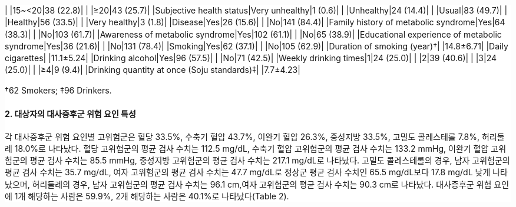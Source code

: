 | |15~&lt;20|38 (22.8)|
| |≥20|43 (25.7)|
|Subjective health status|Very unhealthy|1 (0.6)|
| |Unhealthy|24 (14.4)|
| |Usual|83 (49.7)|
| |Healthy|56 (33.5)|
| |Very healthy|3 (1.8)|
|Disease|Yes|26 (15.6)|
| |No|141 (84.4)|
|Family history of metabolic syndrome|Yes|64 (38.3)|
| |No|103 (61.7)|
|Awareness of metabolic syndrome|Yes|102 (61.1)|
| |No|65 (38.9)|
|Educational experience of metabolic syndrome|Yes|36 (21.6)|
| |No|131 (78.4)|
|Smoking|Yes|62 (37.1)|
| |No|105 (62.9)|
|Duration of smoking (year)†| |14.8±6.71|
|Daily cigarettes| |11.1±5.24|
|Drinking alcohol|Yes|96 (57.5)|
| |No|71 (42.5)|
|Weekly drinking times|1|24 (25.0)|
| |2|39 (40.6)|
| |3|24 (25.0)|
| |≥4|9 (9.4)|
|Drinking quantity at once (Soju standards)‡| |7.7±4.23|

†62 Smokers; ‡96 Drinkers.

#### 2. 대상자의 대사증후군 위험 요인 특성
각 대사증후군 위험 요인별 고위험군은 혈당 33.5%, 수축기 혈압 43.7%, 이완기 혈압 26.3%, 중성지방 33.5%, 고밀도 콜레스테롤 7.8%, 허리둘레 18.0%로 나타났다. 혈당 고위험군의 평균 검사 수치는 112.5 mg/dL, 수축기 혈압 고위험군의 평균 검사 수치는 133.2 mmHg, 이완기 혈압 고위험군의 평균 검사 수치는 85.5 mmHg, 중성지방 고위험군의 평균 검사 수치는 217.1 mg/dL로 나타났다. 고밀도 콜레스테롤의 경우, 남자 고위험군의 평균 검사 수치는 35.7 mg/dL, 여자 고위험군의 평균 검사 수치는 47.7 mg/dL로 정상군 평균 검사 수치인 65.5 mg/dL보다 17.8 mg/dL 낮게 나타났으며, 허리둘레의 경우, 남자 고위험군의 평균 검사 수치는 96.1 cm,여자 고위험군의 평균 검사 수치는 90.3 cm로 나타났다. 대사증후군 위험 요인에 1개 해당하는 사람은 59.9%, 2개 해당하는 사람은 40.1%로 나타났다(Table 2).
